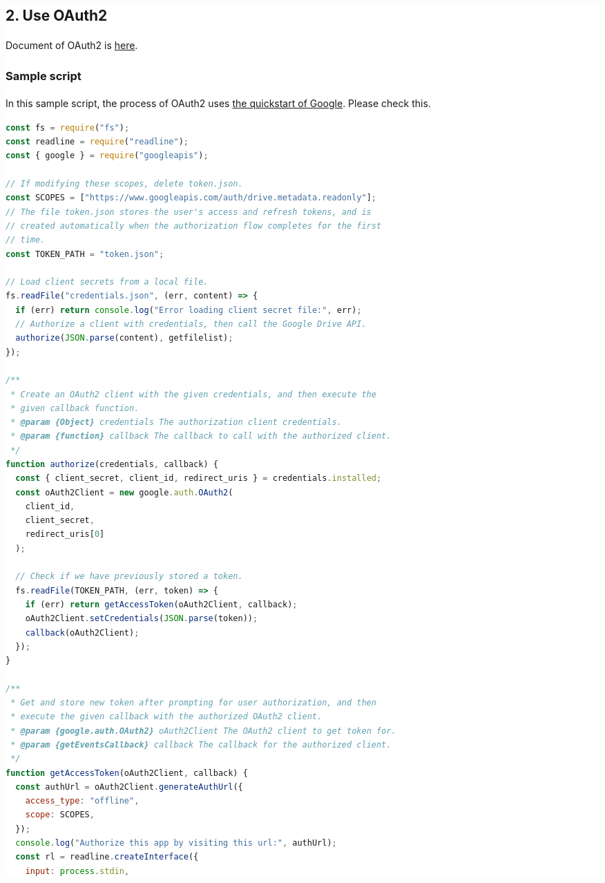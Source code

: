 ## 2. Use OAuth2

Document of OAuth2 is [here](https://developers.google.com/identity/protocols/OAuth2).

### Sample script

In this sample script, the process of OAuth2 uses [the quickstart of Google](https://developers.google.com/drive/api/v3/quickstart/nodejs). Please check this.

```javascript
const fs = require("fs");
const readline = require("readline");
const { google } = require("googleapis");

// If modifying these scopes, delete token.json.
const SCOPES = ["https://www.googleapis.com/auth/drive.metadata.readonly"];
// The file token.json stores the user's access and refresh tokens, and is
// created automatically when the authorization flow completes for the first
// time.
const TOKEN_PATH = "token.json";

// Load client secrets from a local file.
fs.readFile("credentials.json", (err, content) => {
  if (err) return console.log("Error loading client secret file:", err);
  // Authorize a client with credentials, then call the Google Drive API.
  authorize(JSON.parse(content), getfilelist);
});

/**
 * Create an OAuth2 client with the given credentials, and then execute the
 * given callback function.
 * @param {Object} credentials The authorization client credentials.
 * @param {function} callback The callback to call with the authorized client.
 */
function authorize(credentials, callback) {
  const { client_secret, client_id, redirect_uris } = credentials.installed;
  const oAuth2Client = new google.auth.OAuth2(
    client_id,
    client_secret,
    redirect_uris[0]
  );

  // Check if we have previously stored a token.
  fs.readFile(TOKEN_PATH, (err, token) => {
    if (err) return getAccessToken(oAuth2Client, callback);
    oAuth2Client.setCredentials(JSON.parse(token));
    callback(oAuth2Client);
  });
}

/**
 * Get and store new token after prompting for user authorization, and then
 * execute the given callback with the authorized OAuth2 client.
 * @param {google.auth.OAuth2} oAuth2Client The OAuth2 client to get token for.
 * @param {getEventsCallback} callback The callback for the authorized client.
 */
function getAccessToken(oAuth2Client, callback) {
  const authUrl = oAuth2Client.generateAuthUrl({
    access_type: "offline",
    scope: SCOPES,
  });
  console.log("Authorize this app by visiting this url:", authUrl);
  const rl = readline.createInterface({
    input: process.stdin,
```